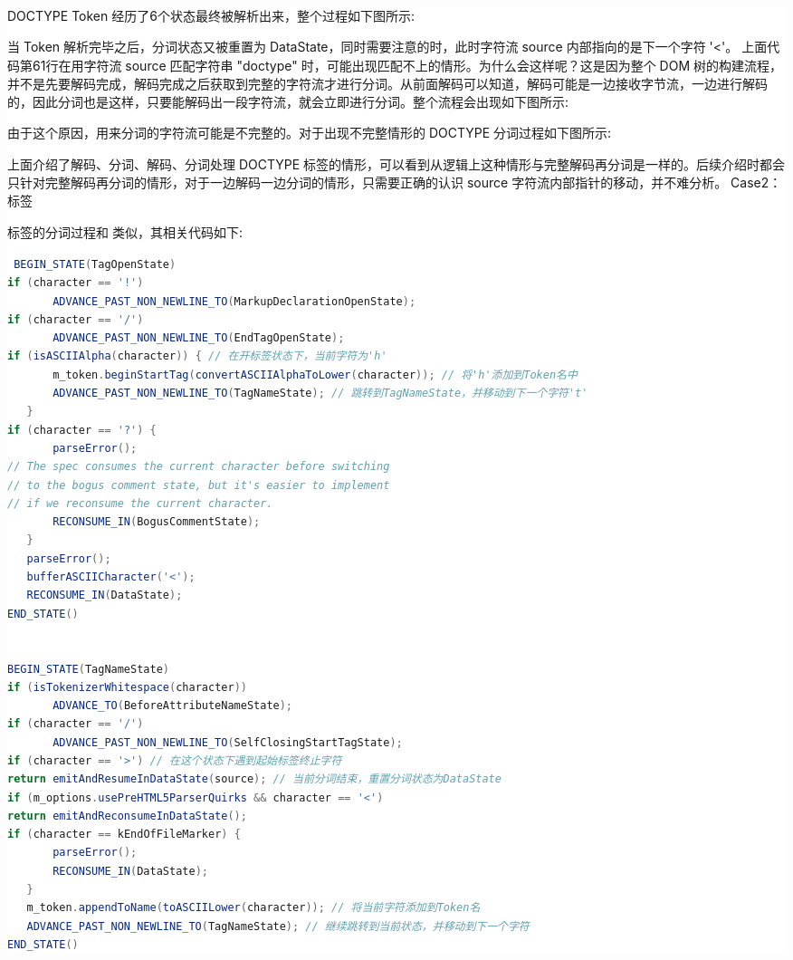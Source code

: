 DOCTYPE Token 经历了6个状态最终被解析出来，整个过程如下图所示: 
 
当 Token 解析完毕之后，分词状态又被重置为 DataState，同时需要注意的时，此时字符流 source 内部指向的是下一个字符 '<'。 
上面代码第61行在用字符流 source 匹配字符串 "doctype" 时，可能出现匹配不上的情形。为什么会这样呢？这是因为整个 DOM 树的构建流程，并不是先要解码完成，解码完成之后获取到完整的字符流才进行分词。从前面解码可以知道，解码可能是一边接收字节流，一边进行解码的，因此分词也是这样，只要能解码出一段字符流，就会立即进行分词。整个流程会出现如下图所示: 
 
由于这个原因，用来分词的字符流可能是不完整的。对于出现不完整情形的 DOCTYPE 分词过程如下图所示: 
 
上面介绍了解码、分词、解码、分词处理 DOCTYPE 标签的情形，可以看到从逻辑上这种情形与完整解码再分词是一样的。后续介绍时都会只针对完整解码再分词的情形，对于一边解码一边分词的情形，只需要正确的认识 source 字符流内部指针的移动，并不难分析。 
Case2：标签 
<html> 标签的分词过程和 <!DOCTYPE> 类似，其相关代码如下: 
 
 ```java 
  BEGIN_STATE(TagOpenState)
if (character == '!')
        ADVANCE_PAST_NON_NEWLINE_TO(MarkupDeclarationOpenState);
if (character == '/')
        ADVANCE_PAST_NON_NEWLINE_TO(EndTagOpenState);
if (isASCIIAlpha(character)) { // 在开标签状态下，当前字符为'h'
        m_token.beginStartTag(convertASCIIAlphaToLower(character)); // 将'h'添加到Token名中
        ADVANCE_PAST_NON_NEWLINE_TO(TagNameState); // 跳转到TagNameState，并移动到下一个字符't'
    }
if (character == '?') {
        parseError();
// The spec consumes the current character before switching
// to the bogus comment state, but it's easier to implement
// if we reconsume the current character.
        RECONSUME_IN(BogusCommentState);
    }
    parseError();
    bufferASCIICharacter('<');
    RECONSUME_IN(DataState);
END_STATE()


BEGIN_STATE(TagNameState)
if (isTokenizerWhitespace(character))
        ADVANCE_TO(BeforeAttributeNameState);
if (character == '/')
        ADVANCE_PAST_NON_NEWLINE_TO(SelfClosingStartTagState);
if (character == '>') // 在这个状态下遇到起始标签终止字符
return emitAndResumeInDataState(source); // 当前分词结束，重置分词状态为DataState
if (m_options.usePreHTML5ParserQuirks && character == '<')
return emitAndReconsumeInDataState();
if (character == kEndOfFileMarker) {
        parseError();
        RECONSUME_IN(DataState);
    }
    m_token.appendToName(toASCIILower(character)); // 将当前字符添加到Token名
    ADVANCE_PAST_NON_NEWLINE_TO(TagNameState); // 继续跳转到当前状态，并移动到下一个字符
END_STATE()

  ``` 
  